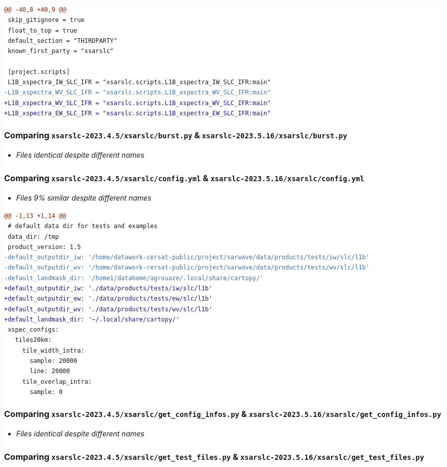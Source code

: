 ```diff
@@ -40,8 +40,9 @@
 skip_gitignore = true
 float_to_top = true
 default_section = "THIRDPARTY"
 known_first_party = "xsarslc"
 
 [project.scripts]
 L1B_xspectra_IW_SLC_IFR = "xsarslc.scripts.L1B_xspectra_IW_SLC_IFR:main"
-L1B_xspectra_WV_SLC_IFR = "xsarslc.scripts.L1B_xspectra_WV_SLC_IFR:main"
+L1B_xspectra_WV_SLC_IFR = "xsarslc.scripts.L1B_xspectra_WV_SLC_IFR:main"
+L1B_xspectra_EW_SLC_IFR = "xsarslc.scripts.L1B_xspectra_EW_SLC_IFR:main"
```

### Comparing `xsarslc-2023.4.5/xsarslc/burst.py` & `xsarslc-2023.5.16/xsarslc/burst.py`

 * *Files identical despite different names*

### Comparing `xsarslc-2023.4.5/xsarslc/config.yml` & `xsarslc-2023.5.16/xsarslc/config.yml`

 * *Files 9% similar despite different names*

```diff
@@ -1,13 +1,14 @@
 # default data dir for tests and examples
 data_dir: /tmp
 product_version: 1.5
-default_outputdir_iw: '/home/datawork-cersat-public/project/sarwave/data/products/tests/iw/slc/l1b'
-default_outputdir_wv: '/home/datawork-cersat-public/project/sarwave/data/products/tests/wv/slc/l1b'
-default_landmask_dir: '/home1/datahome/agrouaze/.local/share/cartopy/'
+default_outputdir_iw: './data/products/tests/iw/slc/l1b'
+default_outputdir_ew: './data/products/tests/ew/slc/l1b'
+default_outputdir_wv: './data/products/tests/wv/slc/l1b'
+default_landmask_dir: '~/.local/share/cartopy/'
 xspec_configs:
   tiles20km:
     tile_width_intra:
       sample: 20000
       line: 20000
     tile_overlap_intra:
       sample: 0
```

### Comparing `xsarslc-2023.4.5/xsarslc/get_config_infos.py` & `xsarslc-2023.5.16/xsarslc/get_config_infos.py`

 * *Files identical despite different names*

### Comparing `xsarslc-2023.4.5/xsarslc/get_test_files.py` & `xsarslc-2023.5.16/xsarslc/get_test_files.py`
